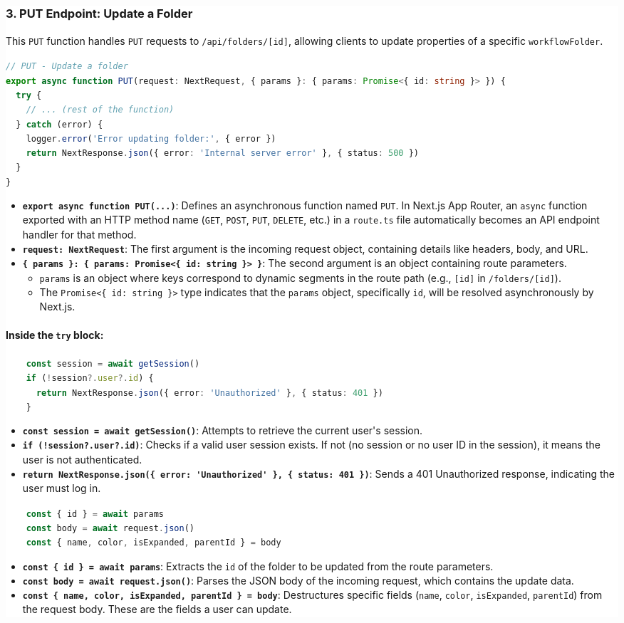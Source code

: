 ### 3. PUT Endpoint: Update a Folder

This `PUT` function handles `PUT` requests to `/api/folders/[id]`, allowing clients to update properties of a specific `workflowFolder`.

```typescript
// PUT - Update a folder
export async function PUT(request: NextRequest, { params }: { params: Promise<{ id: string }> }) {
  try {
    // ... (rest of the function)
  } catch (error) {
    logger.error('Error updating folder:', { error })
    return NextResponse.json({ error: 'Internal server error' }, { status: 500 })
  }
}
```

*   **`export async function PUT(...)`**: Defines an asynchronous function named `PUT`. In Next.js App Router, an `async` function exported with an HTTP method name (`GET`, `POST`, `PUT`, `DELETE`, etc.) in a `route.ts` file automatically becomes an API endpoint handler for that method.
*   **`request: NextRequest`**: The first argument is the incoming request object, containing details like headers, body, and URL.
*   **`{ params }: { params: Promise<{ id: string }> }`**: The second argument is an object containing route parameters.
    *   `params` is an object where keys correspond to dynamic segments in the route path (e.g., `[id]` in `/folders/[id]`).
    *   The `Promise<{ id: string }>` type indicates that the `params` object, specifically `id`, will be resolved asynchronously by Next.js.

#### Inside the `try` block:

```typescript
    const session = await getSession()
    if (!session?.user?.id) {
      return NextResponse.json({ error: 'Unauthorized' }, { status: 401 })
    }
```

*   **`const session = await getSession()`**: Attempts to retrieve the current user's session.
*   **`if (!session?.user?.id)`**: Checks if a valid user session exists. If not (no session or no user ID in the session), it means the user is not authenticated.
*   **`return NextResponse.json({ error: 'Unauthorized' }, { status: 401 })`**: Sends a 401 Unauthorized response, indicating the user must log in.

```typescript
    const { id } = await params
    const body = await request.json()
    const { name, color, isExpanded, parentId } = body
```

*   **`const { id } = await params`**: Extracts the `id` of the folder to be updated from the route parameters.
*   **`const body = await request.json()`**: Parses the JSON body of the incoming request, which contains the update data.
*   **`const { name, color, isExpanded, parentId } = body`**: Destructures specific fields (`name`, `color`, `isExpanded`, `parentId`) from the request body. These are the fields a user can update.
